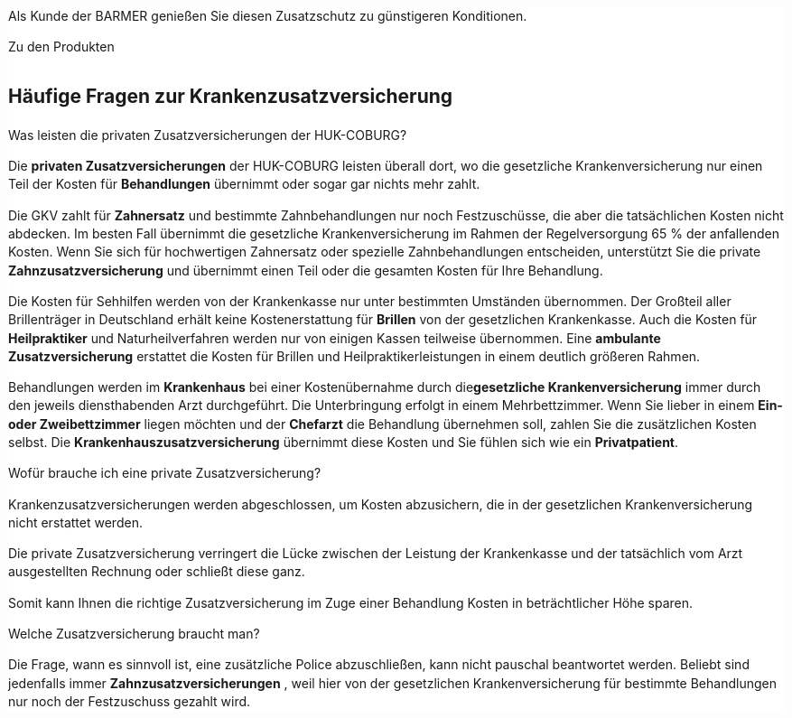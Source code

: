 Als Kunde der BARMER genießen Sie diesen Zusatzschutz zu günstigeren
Konditionen.  

Zu den Produkten

## Häufige Fragen zur Kranken­zusatz­versicherung

Was leisten die privaten Zusatz­versicherungen der HUK-COBURG?

Die **privaten Zusatzversicherungen** der HUK-COBURG leisten überall dort, wo
die gesetzliche Krankenversicherung nur einen Teil der Kosten für
**Behandlungen** übernimmt oder sogar gar nichts mehr zahlt.

Die GKV zahlt für **Zahnersatz** und bestimmte Zahnbehandlungen nur noch
Festzuschüsse, die aber die tatsächlichen Kosten nicht abdecken. Im besten
Fall übernimmt die gesetzliche Krankenversicherung im Rahmen der
Regelversorgung 65 % der anfallenden Kosten. Wenn Sie sich für hochwertigen
Zahnersatz oder spezielle Zahnbehandlungen entscheiden, unterstützt Sie die
private **Zahnzusatzversicherung** und übernimmt einen Teil oder die gesamten
Kosten für Ihre Behandlung.

Die Kosten für Sehhilfen werden von der Krankenkasse nur unter bestimmten
Umständen übernommen. Der Großteil aller Brillenträger in Deutschland erhält
keine Kostenerstattung für **Brillen** von der gesetzlichen Krankenkasse. Auch
die Kosten für **Heilpraktiker** und Naturheilverfahren werden nur von einigen
Kassen teilweise übernommen. Eine **ambulante Zusatzversicherung** erstattet
die Kosten für Brillen und Heilpraktikerleistungen in einem deutlich größeren
Rahmen.

Behandlungen werden im **Krankenhaus** bei einer Kostenübernahme durch
die**gesetzliche Krankenversicherung** immer durch den jeweils diensthabenden
Arzt durchgeführt. Die Unterbringung erfolgt in einem Mehrbettzimmer. Wenn Sie
lieber in einem **Ein- oder Zweibettzimmer** liegen möchten und der
**Chefarzt** die Behandlung übernehmen soll, zahlen Sie die zusätzlichen
Kosten selbst. Die **Krankenhauszusatzversicherung** übernimmt diese Kosten
und Sie fühlen sich wie ein **Privatpatient**.  

Wofür brauche ich eine private Zusatz­versicherung?

Krankenzusatzversicherungen werden abgeschlossen, um Kosten abzusichern, die
in der gesetzlichen Krankenversicherung nicht erstattet werden.

Die private Zusatzversicherung verringert die Lücke zwischen der Leistung der
Krankenkasse und der tatsächlich vom Arzt ausgestellten Rechnung oder schließt
diese ganz.

Somit kann Ihnen die richtige Zusatzversicherung im Zuge einer Behandlung
Kosten in beträchtlicher Höhe sparen.  

Welche Zusatz­versicherung braucht man?

Die Frage, wann es sinnvoll ist, eine zusätzliche Police abzuschließen, kann
nicht pauschal beantwortet werden. Beliebt sind jedenfalls immer
**Zahnzusatzversicherungen** , weil hier von der gesetzlichen
Krankenversicherung für bestimmte Behandlungen nur noch der Festzuschuss
gezahlt wird.
